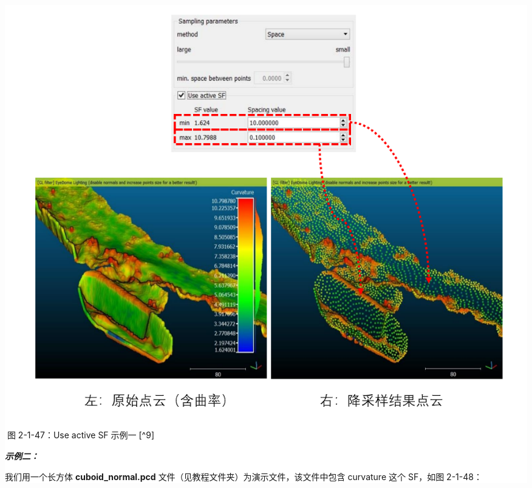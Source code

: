 ![image-20200803171553473](./pics/56.png)

​                                                                图 2-1-47：Use active SF 示例一 [^9]

***示例二：***

我们用一个长方体 **cuboid_normal.pcd** 文件（见教程文件夹）为演示文件，该文件中包含 curvature 这个 SF，如图 2-1-48：
